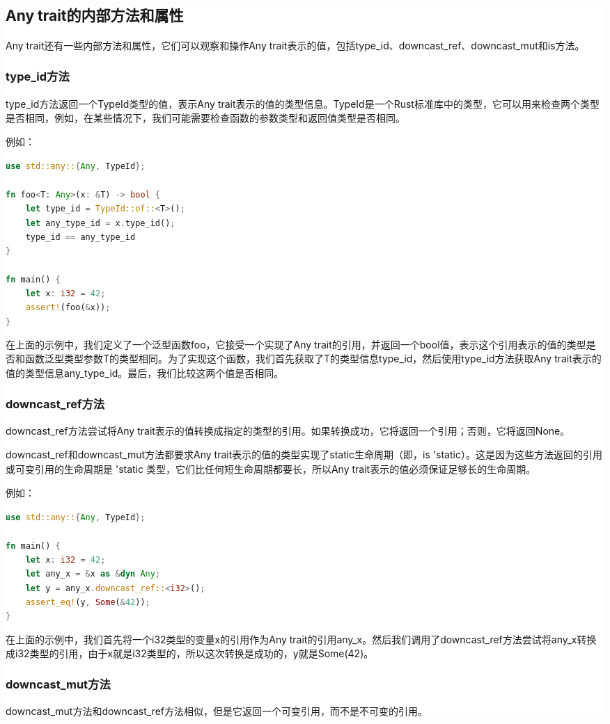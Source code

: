 ## Any trait的内部方法和属性

Any trait还有一些内部方法和属性，它们可以观察和操作Any trait表示的值，包括type_id、downcast_ref、downcast_mut和is方法。

### type_id方法

type_id方法返回一个TypeId类型的值，表示Any trait表示的值的类型信息。TypeId是一个Rust标准库中的类型，它可以用来检查两个类型是否相同，例如，在某些情况下，我们可能需要检查函数的参数类型和返回值类型是否相同。

例如：

```rust
use std::any::{Any, TypeId};

fn foo<T: Any>(x: &T) -> bool {
    let type_id = TypeId::of::<T>();
    let any_type_id = x.type_id();
    type_id == any_type_id
}

fn main() {
    let x: i32 = 42;
    assert!(foo(&x));
}
```

在上面的示例中，我们定义了一个泛型函数foo，它接受一个实现了Any trait的引用，并返回一个bool值，表示这个引用表示的值的类型是否和函数泛型类型参数T的类型相同。为了实现这个函数，我们首先获取了T的类型信息type_id，然后使用type_id方法获取Any trait表示的值的类型信息any_type_id。最后，我们比较这两个值是否相同。

### downcast_ref方法

downcast_ref方法尝试将Any trait表示的值转换成指定的类型的引用。如果转换成功，它将返回一个引用；否则，它将返回None。

downcast_ref和downcast_mut方法都要求Any trait表示的值的类型实现了static生命周期（即，is 'static）。这是因为这些方法返回的引用或可变引用的生命周期是 'static 类型，它们比任何短生命周期都要长，所以Any trait表示的值必须保证足够长的生命周期。

例如：

```rust
use std::any::{Any, TypeId};

fn main() {
    let x: i32 = 42;
    let any_x = &x as &dyn Any;
    let y = any_x.downcast_ref::<i32>();
    assert_eq!(y, Some(&42));
}
```

在上面的示例中，我们首先将一个i32类型的变量x的引用作为Any trait的引用any_x。然后我们调用了downcast_ref方法尝试将any_x转换成i32类型的引用，由于x就是i32类型的，所以这次转换是成功的，y就是Some(42)。

### downcast_mut方法

downcast_mut方法和downcast_ref方法相似，但是它返回一个可变引用，而不是不可变的引用。

